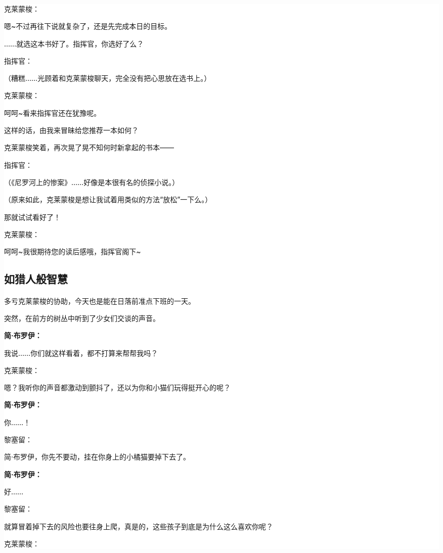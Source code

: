 克莱蒙梭：

嗯~不过再往下说就复杂了，还是先完成本日的目标。

……就选这本书好了。指挥官，你选好了么？

指挥官：

（糟糕……光顾着和克莱蒙梭聊天，完全没有把心思放在选书上。）

克莱蒙梭：

呵呵~看来指挥官还在犹豫呢。

这样的话，由我来冒昧给您推荐一本如何？

克莱蒙梭笑着，再次晃了晃不知何时新拿起的书本——

指挥官：

（《尼罗河上的惨案》……好像是本很有名的侦探小说。）

（原来如此，克莱蒙梭是想让我试着用类似的方法“放松”一下么。）

那就试试看好了！

克莱蒙梭：

呵呵~我很期待您的读后感哦，指挥官阁下~


## 如猎人般智慧

多亏克莱蒙梭的协助，今天也是能在日落前准点下班的一天。

突然，在前方的树丛中听到了少女们交谈的声音。

**简·布罗伊：**
> </span>
我说……你们就这样看着，都不打算来帮帮我吗？

克莱蒙梭：

嗯？我听你的声音都激动到颤抖了，还以为你和小猫们玩得挺开心的呢？

**简·布罗伊：**
> </span>
你……！

黎塞留：

简·布罗伊，你先不要动，挂在你身上的小橘猫要掉下去了。

**简·布罗伊：**
> </span>
好……

黎塞留：

就算冒着掉下去的风险也要往身上爬，真是的，这些孩子到底是为什么这么喜欢你呢？

克莱蒙梭：

